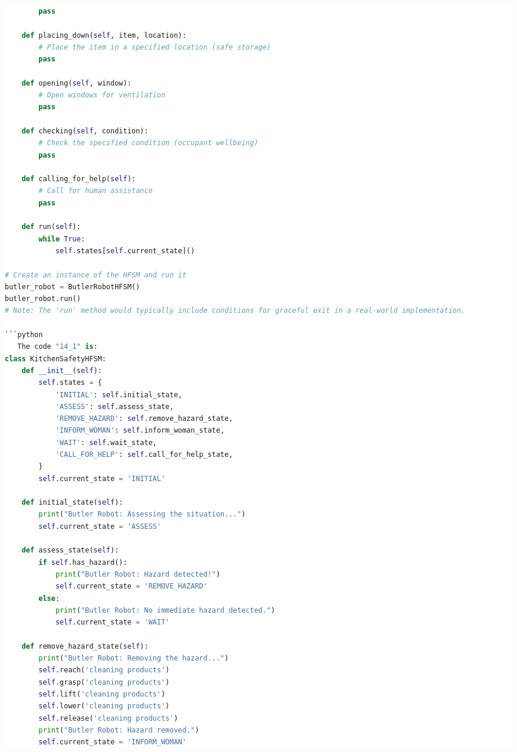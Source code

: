 ```python
        pass

    def placing_down(self, item, location):
        # Place the item in a specified location (safe storage)
        pass

    def opening(self, window):
        # Open windows for ventilation
        pass

    def checking(self, condition):
        # Check the specified condition (occupant wellbeing)
        pass

    def calling_for_help(self):
        # Call for human assistance
        pass

    def run(self):
        while True:
            self.states[self.current_state]()

# Create an instance of the HFSM and run it
butler_robot = ButlerRobotHFSM()
butler_robot.run()
# Note: The 'run' method would typically include conditions for graceful exit in a real-world implementation.

```python
   The code "14_1" is: 
class KitchenSafetyHFSM:
    def __init__(self):
        self.states = {
            'INITIAL': self.initial_state,
            'ASSESS': self.assess_state,
            'REMOVE_HAZARD': self.remove_hazard_state,
            'INFORM_WOMAN': self.inform_woman_state,
            'WAIT': self.wait_state,
            'CALL_FOR_HELP': self.call_for_help_state,
        }
        self.current_state = 'INITIAL'

    def initial_state(self):
        print("Butler Robot: Assessing the situation...")
        self.current_state = 'ASSESS'

    def assess_state(self):
        if self.has_hazard():
            print("Butler Robot: Hazard detected!")
            self.current_state = 'REMOVE_HAZARD'
        else:
            print("Butler Robot: No immediate hazard detected.")
            self.current_state = 'WAIT'

    def remove_hazard_state(self):
        print("Butler Robot: Removing the hazard...")
        self.reach('cleaning products')
        self.grasp('cleaning products')
        self.lift('cleaning products')
        self.lower('cleaning products')
        self.release('cleaning products')
        print("Butler Robot: Hazard removed.")
        self.current_state = 'INFORM_WOMAN'
```